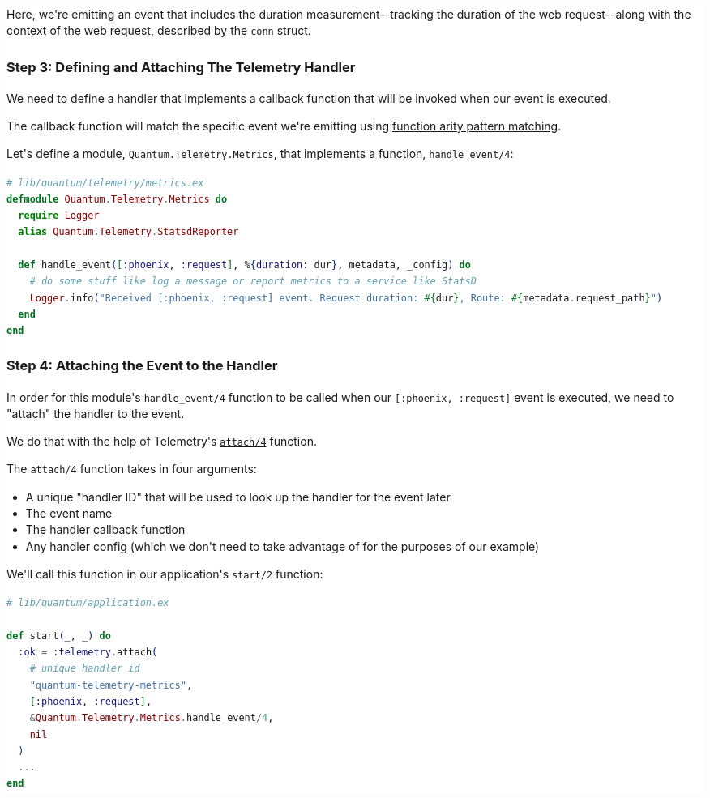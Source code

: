Here, we're emitting an event that includes the duration measurement--tracking the duration of the web request--along with the context of the web request, described by the `conn` struct.


### Step 3: Defining and Attaching The Telemetry Handler

We need to define a handler that implements a callback function that will be invoked when our event is executed.

The callback function will match the specific event we're emitting using [function arity pattern matching](https://medium.com/flatiron-labs/how-functions-pattern-match-in-elixir-12a44a51c6ad).

Let's define a module, `Quantum.Telemetry.Metrics`, that implements a function, `handle_event/4`:

```elixir
# lib/quantum/telemetry/metrics.ex
defmodule Quantum.Telemetry.Metrics do
  require Logger
  alias Quantum.Telemetry.StatsdReporter

  def handle_event([:phoenix, :request], %{duration: dur}, metadata, _config) do
    # do some stuff like log a message or report metrics to a service like StatsD
    Logger.info("Received [:phoenix, :request] event. Request duration: #{dur}, Route: #{metadata.request_path}")
  end
end
```

### Step 4: Attaching the Event to the Handler

In order for this module's `handle_event/4` function to be called when our `[:phoenix, :request]` event is executed, we need to "attach" the handler to the event.

We do that with the help of Telemetry's [`attach/4`](https://hexdocs.pm/telemetry/index.html#attach) function.

The `attach/4` function takes in four arguments:

* A unique "handler ID" that will be used to look up the handler for the event later
* The event name
* The handler callback function
* Any handler config (which we don't need to take advantage of for the purposes of our example)

We'll call this function in our application's `start/2` function:

```elixir
# lib/quantum/application.ex

def start(_, _) do
  :ok = :telemetry.attach(
    # unique handler id
    "quantum-telemetry-metrics",
    [:phoenix, :request],
    &Quantum.Telemetry.Metrics.handle_event/4,
    nil
  )
  ...
end
```
